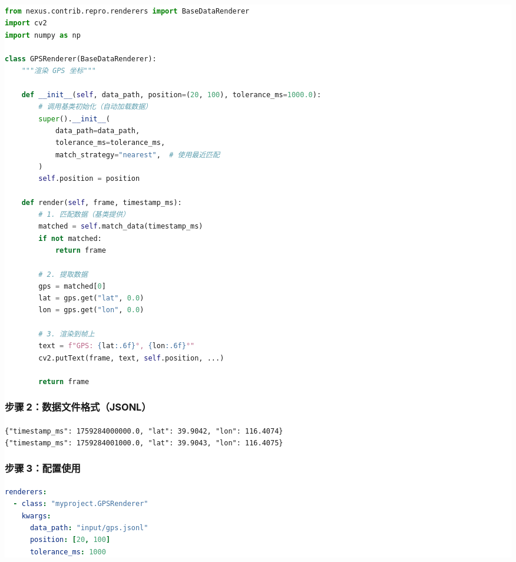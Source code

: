 ```python
from nexus.contrib.repro.renderers import BaseDataRenderer
import cv2
import numpy as np

class GPSRenderer(BaseDataRenderer):
    """渲染 GPS 坐标"""

    def __init__(self, data_path, position=(20, 100), tolerance_ms=1000.0):
        # 调用基类初始化（自动加载数据）
        super().__init__(
            data_path=data_path,
            tolerance_ms=tolerance_ms,
            match_strategy="nearest",  # 使用最近匹配
        )
        self.position = position

    def render(self, frame, timestamp_ms):
        # 1. 匹配数据（基类提供）
        matched = self.match_data(timestamp_ms)
        if not matched:
            return frame

        # 2. 提取数据
        gps = matched[0]
        lat = gps.get("lat", 0.0)
        lon = gps.get("lon", 0.0)

        # 3. 渲染到帧上
        text = f"GPS: {lat:.6f}°, {lon:.6f}°"
        cv2.putText(frame, text, self.position, ...)

        return frame
```

### 步骤 2：数据文件格式（JSONL）

```jsonl
{"timestamp_ms": 1759284000000.0, "lat": 39.9042, "lon": 116.4074}
{"timestamp_ms": 1759284001000.0, "lat": 39.9043, "lon": 116.4075}
```

### 步骤 3：配置使用

```yaml
renderers:
  - class: "myproject.GPSRenderer"
    kwargs:
      data_path: "input/gps.jsonl"
      position: [20, 100]
      tolerance_ms: 1000
```
